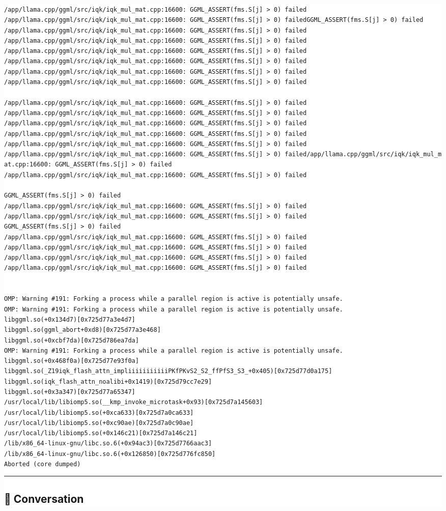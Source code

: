 ```shell
/app/llama.cpp/ggml/src/iqk/iqk_mul_mat.cpp:16600: GGML_ASSERT(fms.S[j] > 0) failed
/app/llama.cpp/ggml/src/iqk/iqk_mul_mat.cpp:16600: GGML_ASSERT(fms.S[j] > 0) failedGGML_ASSERT(fms.S[j] > 0) failed
/app/llama.cpp/ggml/src/iqk/iqk_mul_mat.cpp:16600: GGML_ASSERT(fms.S[j] > 0) failed
/app/llama.cpp/ggml/src/iqk/iqk_mul_mat.cpp:16600: GGML_ASSERT(fms.S[j] > 0) failed
/app/llama.cpp/ggml/src/iqk/iqk_mul_mat.cpp:16600: GGML_ASSERT(fms.S[j] > 0) failed
/app/llama.cpp/ggml/src/iqk/iqk_mul_mat.cpp:16600: GGML_ASSERT(fms.S[j] > 0) failed
/app/llama.cpp/ggml/src/iqk/iqk_mul_mat.cpp:16600: GGML_ASSERT(fms.S[j] > 0) failed
/app/llama.cpp/ggml/src/iqk/iqk_mul_mat.cpp:16600: GGML_ASSERT(fms.S[j] > 0) failed

/app/llama.cpp/ggml/src/iqk/iqk_mul_mat.cpp:16600: GGML_ASSERT(fms.S[j] > 0) failed
/app/llama.cpp/ggml/src/iqk/iqk_mul_mat.cpp:16600: GGML_ASSERT(fms.S[j] > 0) failed
/app/llama.cpp/ggml/src/iqk/iqk_mul_mat.cpp:16600: GGML_ASSERT(fms.S[j] > 0) failed
/app/llama.cpp/ggml/src/iqk/iqk_mul_mat.cpp:16600: GGML_ASSERT(fms.S[j] > 0) failed
/app/llama.cpp/ggml/src/iqk/iqk_mul_mat.cpp:16600: GGML_ASSERT(fms.S[j] > 0) failed
/app/llama.cpp/ggml/src/iqk/iqk_mul_mat.cpp:16600: GGML_ASSERT(fms.S[j] > 0) failed/app/llama.cpp/ggml/src/iqk/iqk_mul_mat.cpp:16600: GGML_ASSERT(fms.S[j] > 0) failed
/app/llama.cpp/ggml/src/iqk/iqk_mul_mat.cpp:16600: GGML_ASSERT(fms.S[j] > 0) failed

GGML_ASSERT(fms.S[j] > 0) failed
/app/llama.cpp/ggml/src/iqk/iqk_mul_mat.cpp:16600: GGML_ASSERT(fms.S[j] > 0) failed
/app/llama.cpp/ggml/src/iqk/iqk_mul_mat.cpp:16600: GGML_ASSERT(fms.S[j] > 0) failed
GGML_ASSERT(fms.S[j] > 0) failed
/app/llama.cpp/ggml/src/iqk/iqk_mul_mat.cpp:16600: GGML_ASSERT(fms.S[j] > 0) failed
/app/llama.cpp/ggml/src/iqk/iqk_mul_mat.cpp:16600: GGML_ASSERT(fms.S[j] > 0) failed
/app/llama.cpp/ggml/src/iqk/iqk_mul_mat.cpp:16600: GGML_ASSERT(fms.S[j] > 0) failed
/app/llama.cpp/ggml/src/iqk/iqk_mul_mat.cpp:16600: GGML_ASSERT(fms.S[j] > 0) failed


OMP: Warning #191: Forking a process while a parallel region is active is potentially unsafe.
OMP: Warning #191: Forking a process while a parallel region is active is potentially unsafe.
libggml.so(+0x134d7)[0x725d77a3e4d7]
libggml.so(ggml_abort+0xd8)[0x725d77a3e468]
libggml.so(+0xcbf7da)[0x725d786ea7da]
OMP: Warning #191: Forking a process while a parallel region is active is potentially unsafe.
libggml.so(+0x468f0a)[0x725d77e93f0a]
libggml.so(_Z19iqk_flash_attn_impliiiiiiiiiiiPKfPKvS2_S2_ffPfS3_S3_+0x405)[0x725d77d0a175]
libggml.so(iqk_flash_attn_noalibi+0x1419)[0x725d79cc7e29]
libggml.so(+0x3a347)[0x725d77a65347]
/usr/local/lib/libiomp5.so(__kmp_invoke_microtask+0x93)[0x725d7a145603]
/usr/local/lib/libiomp5.so(+0xca633)[0x725d7a0ca633]
/usr/local/lib/libiomp5.so(+0xc90ae)[0x725d7a0c90ae]
/usr/local/lib/libiomp5.so(+0x146c21)[0x725d7a146c21]
/lib/x86_64-linux-gnu/libc.so.6(+0x94ac3)[0x725d7766aac3]
/lib/x86_64-linux-gnu/libc.so.6(+0x126850)[0x725d776fc850]
Aborted (core dumped)
```

---

## 💬 Conversation
